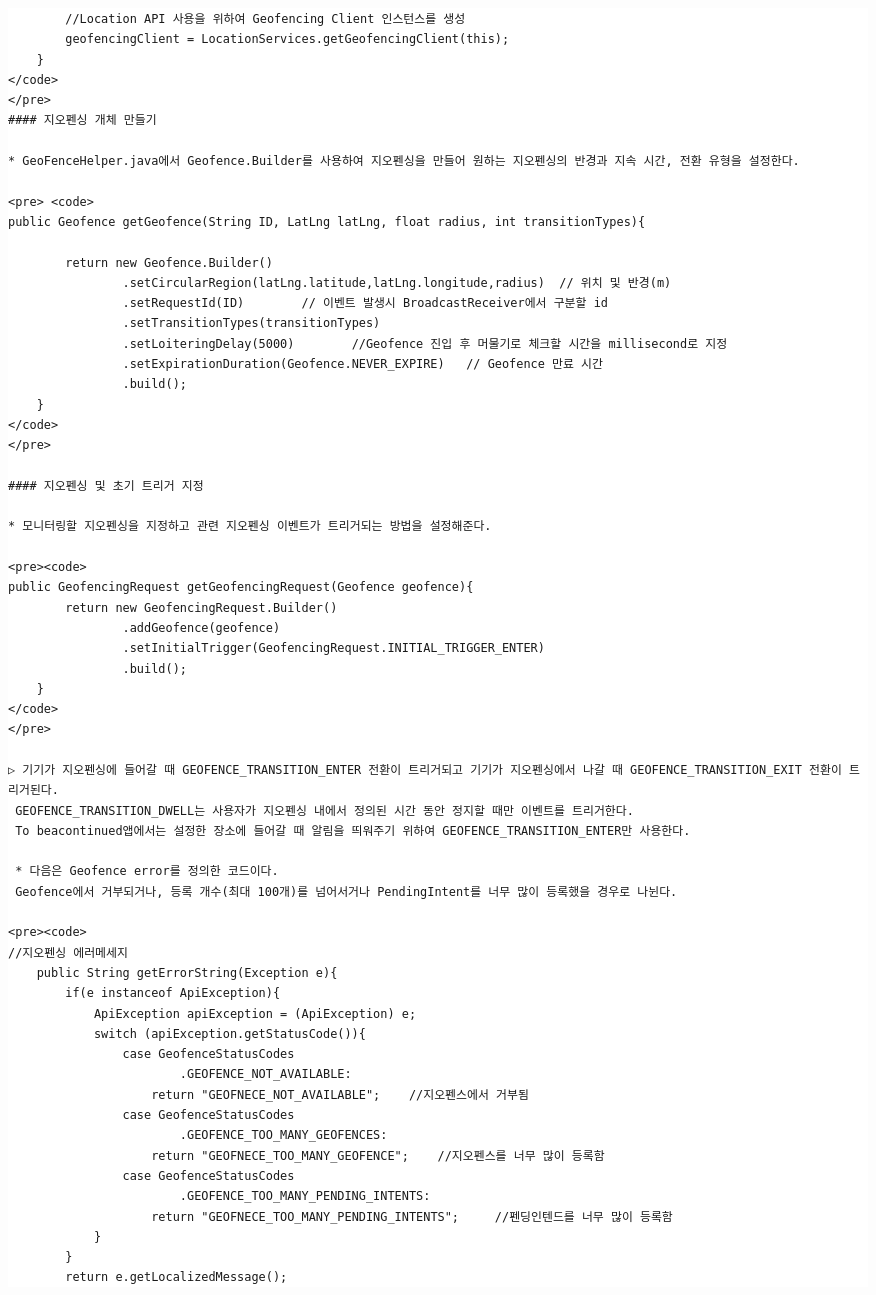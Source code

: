 ```
        //Location API 사용을 위하여 Geofencing Client 인스턴스를 생성
        geofencingClient = LocationServices.getGeofencingClient(this);
    }
</code>
</pre>
#### 지오펜싱 개체 만들기

* GeoFenceHelper.java에서 Geofence.Builder를 사용하여 지오펜싱을 만들어 원하는 지오펜싱의 반경과 지속 시간, 전환 유형을 설정한다.

<pre> <code>
public Geofence getGeofence(String ID, LatLng latLng, float radius, int transitionTypes){

        return new Geofence.Builder()
                .setCircularRegion(latLng.latitude,latLng.longitude,radius)  // 위치 및 반경(m)
                .setRequestId(ID)        // 이벤트 발생시 BroadcastReceiver에서 구분할 id
                .setTransitionTypes(transitionTypes)
                .setLoiteringDelay(5000)        //Geofence 진입 후 머물기로 체크할 시간을 millisecond로 지정
                .setExpirationDuration(Geofence.NEVER_EXPIRE)   // Geofence 만료 시간
                .build();
    }
</code>
</pre>

#### 지오펜싱 및 초기 트리거 지정

* 모니터링할 지오펜싱을 지정하고 관련 지오펜싱 이벤트가 트리거되는 방법을 설정해준다.

<pre><code>
public GeofencingRequest getGeofencingRequest(Geofence geofence){
        return new GeofencingRequest.Builder()
                .addGeofence(geofence)
                .setInitialTrigger(GeofencingRequest.INITIAL_TRIGGER_ENTER)
                .build();
    }
</code>
</pre>

▷ 기기가 지오펜싱에 들어갈 때 GEOFENCE_TRANSITION_ENTER 전환이 트리거되고 기기가 지오펜싱에서 나갈 때 GEOFENCE_TRANSITION_EXIT 전환이 트리거된다. 
 GEOFENCE_TRANSITION_DWELL는 사용자가 지오펜싱 내에서 정의된 시간 동안 정지할 때만 이벤트를 트리거한다.   
 To beacontinued앱에서는 설정한 장소에 들어갈 때 알림을 띄워주기 위하여 GEOFENCE_TRANSITION_ENTER만 사용한다.
 
 * 다음은 Geofence error를 정의한 코드이다.   
 Geofence에서 거부되거나, 등록 개수(최대 100개)를 넘어서거나 PendingIntent를 너무 많이 등록했을 경우로 나뉜다.   

<pre><code>
//지오펜싱 에러메세지
    public String getErrorString(Exception e){
        if(e instanceof ApiException){
            ApiException apiException = (ApiException) e;
            switch (apiException.getStatusCode()){
                case GeofenceStatusCodes
                        .GEOFENCE_NOT_AVAILABLE:
                    return "GEOFNECE_NOT_AVAILABLE";    //지오펜스에서 거부됨
                case GeofenceStatusCodes
                        .GEOFENCE_TOO_MANY_GEOFENCES:
                    return "GEOFNECE_TOO_MANY_GEOFENCE";    //지오펜스를 너무 많이 등록함
                case GeofenceStatusCodes
                        .GEOFENCE_TOO_MANY_PENDING_INTENTS:
                    return "GEOFNECE_TOO_MANY_PENDING_INTENTS";     //펜딩인텐드를 너무 많이 등록함
            }
        }
        return e.getLocalizedMessage();
```